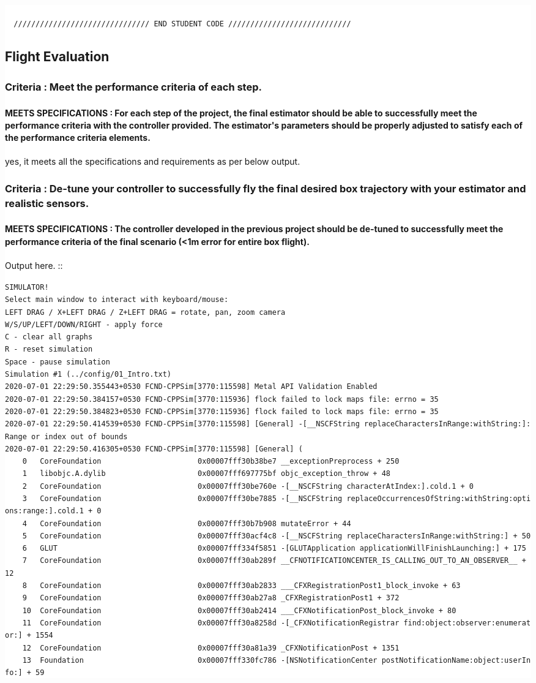 ```
  
  /////////////////////////////// END STUDENT CODE ////////////////////////////

```

## Flight Evaluation

### Criteria : Meet the performance criteria of each step.
#### MEETS SPECIFICATIONS : For each step of the project, the final estimator should be able to successfully meet the performance criteria with the controller provided. The estimator's parameters should be properly adjusted to satisfy each of the performance criteria elements.
yes, it meets all the specifications and requirements as per below output.

### Criteria : De-tune your controller to successfully fly the final desired box trajectory with your estimator and realistic sensors.
#### MEETS SPECIFICATIONS : The controller developed in the previous project should be de-tuned to successfully meet the performance criteria of the final scenario (<1m error for entire box flight).
Output here. ::

```
SIMULATOR!
Select main window to interact with keyboard/mouse:
LEFT DRAG / X+LEFT DRAG / Z+LEFT DRAG = rotate, pan, zoom camera
W/S/UP/LEFT/DOWN/RIGHT - apply force
C - clear all graphs
R - reset simulation
Space - pause simulation
Simulation #1 (../config/01_Intro.txt)
2020-07-01 22:29:50.355443+0530 FCND-CPPSim[3770:115598] Metal API Validation Enabled
2020-07-01 22:29:50.384157+0530 FCND-CPPSim[3770:115936] flock failed to lock maps file: errno = 35
2020-07-01 22:29:50.384823+0530 FCND-CPPSim[3770:115936] flock failed to lock maps file: errno = 35
2020-07-01 22:29:50.414539+0530 FCND-CPPSim[3770:115598] [General] -[__NSCFString replaceCharactersInRange:withString:]: Range or index out of bounds
2020-07-01 22:29:50.416305+0530 FCND-CPPSim[3770:115598] [General] (
	0   CoreFoundation                      0x00007fff30b38be7 __exceptionPreprocess + 250
	1   libobjc.A.dylib                     0x00007fff697775bf objc_exception_throw + 48
	2   CoreFoundation                      0x00007fff30be760e -[__NSCFString characterAtIndex:].cold.1 + 0
	3   CoreFoundation                      0x00007fff30be7885 -[__NSCFString replaceOccurrencesOfString:withString:options:range:].cold.1 + 0
	4   CoreFoundation                      0x00007fff30b7b908 mutateError + 44
	5   CoreFoundation                      0x00007fff30acf4c8 -[__NSCFString replaceCharactersInRange:withString:] + 50
	6   GLUT                                0x00007fff334f5851 -[GLUTApplication applicationWillFinishLaunching:] + 175
	7   CoreFoundation                      0x00007fff30ab289f __CFNOTIFICATIONCENTER_IS_CALLING_OUT_TO_AN_OBSERVER__ + 12
	8   CoreFoundation                      0x00007fff30ab2833 ___CFXRegistrationPost1_block_invoke + 63
	9   CoreFoundation                      0x00007fff30ab27a8 _CFXRegistrationPost1 + 372
	10  CoreFoundation                      0x00007fff30ab2414 ___CFXNotificationPost_block_invoke + 80
	11  CoreFoundation                      0x00007fff30a8258d -[_CFXNotificationRegistrar find:object:observer:enumerator:] + 1554
	12  CoreFoundation                      0x00007fff30a81a39 _CFXNotificationPost + 1351
	13  Foundation                          0x00007fff330fc786 -[NSNotificationCenter postNotificationName:object:userInfo:] + 59
```